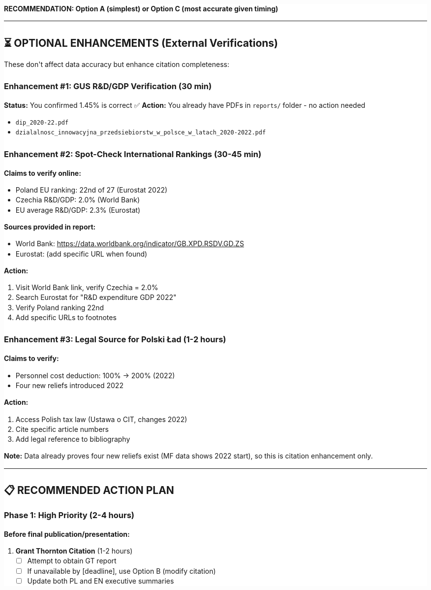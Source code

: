 **RECOMMENDATION: Option A (simplest) or Option C (most accurate given timing)**

---

## ⏳ OPTIONAL ENHANCEMENTS (External Verifications)

These don't affect data accuracy but enhance citation completeness:

### Enhancement #1: GUS R&D/GDP Verification (30 min)
**Status:** You confirmed 1.45% is correct ✅
**Action:** You already have PDFs in `reports/` folder - no action needed
- `dip_2020-22.pdf`
- `dzialalnosc_innowacyjna_przedsiebiorstw_w_polsce_w_latach_2020-2022.pdf`

### Enhancement #2: Spot-Check International Rankings (30-45 min)
**Claims to verify online:**
- Poland EU ranking: 22nd of 27 (Eurostat 2022)
- Czechia R&D/GDP: 2.0% (World Bank)
- EU average R&D/GDP: 2.3% (Eurostat)

**Sources provided in report:**
- World Bank: https://data.worldbank.org/indicator/GB.XPD.RSDV.GD.ZS
- Eurostat: (add specific URL when found)

**Action:**
1. Visit World Bank link, verify Czechia = 2.0%
2. Search Eurostat for "R&D expenditure GDP 2022"
3. Verify Poland ranking 22nd
4. Add specific URLs to footnotes

### Enhancement #3: Legal Source for Polski Ład (1-2 hours)
**Claims to verify:**
- Personnel cost deduction: 100% → 200% (2022)
- Four new reliefs introduced 2022

**Action:**
1. Access Polish tax law (Ustawa o CIT, changes 2022)
2. Cite specific article numbers
3. Add legal reference to bibliography

**Note:** Data already proves four new reliefs exist (MF data shows 2022 start), so this is citation enhancement only.

---

## 📋 RECOMMENDED ACTION PLAN

### Phase 1: High Priority (2-4 hours)
**Before final publication/presentation:**

1. **Grant Thornton Citation** (1-2 hours)
   - [ ] Attempt to obtain GT report
   - [ ] If unavailable by [deadline], use Option B (modify citation)
   - [ ] Update both PL and EN executive summaries
